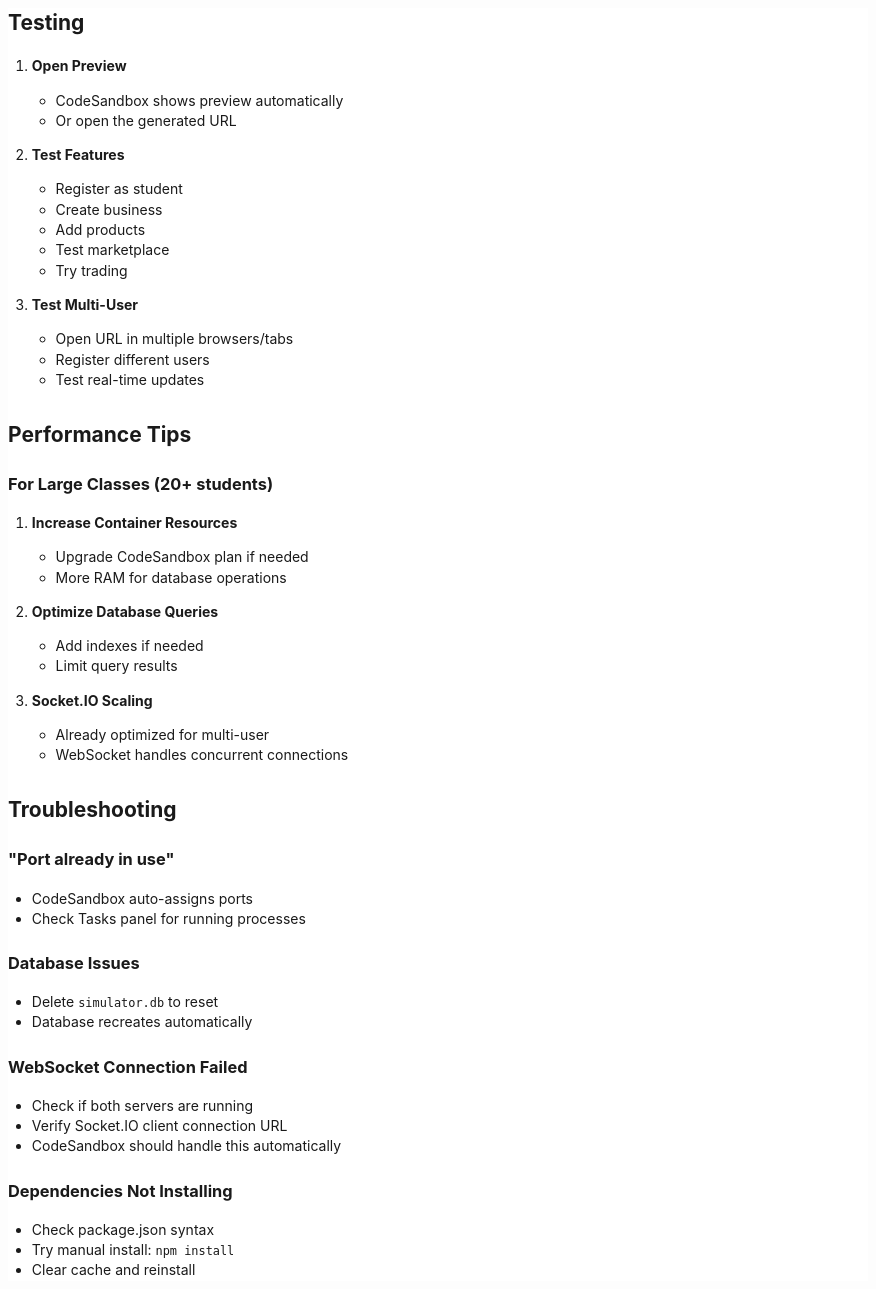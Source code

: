 ## Testing

1. **Open Preview**
   - CodeSandbox shows preview automatically
   - Or open the generated URL

2. **Test Features**
   - Register as student
   - Create business
   - Add products
   - Test marketplace
   - Try trading

3. **Test Multi-User**
   - Open URL in multiple browsers/tabs
   - Register different users
   - Test real-time updates

## Performance Tips

### For Large Classes (20+ students)

1. **Increase Container Resources**
   - Upgrade CodeSandbox plan if needed
   - More RAM for database operations

2. **Optimize Database Queries**
   - Add indexes if needed
   - Limit query results

3. **Socket.IO Scaling**
   - Already optimized for multi-user
   - WebSocket handles concurrent connections

## Troubleshooting

### "Port already in use"
- CodeSandbox auto-assigns ports
- Check Tasks panel for running processes

### Database Issues
- Delete `simulator.db` to reset
- Database recreates automatically

### WebSocket Connection Failed
- Check if both servers are running
- Verify Socket.IO client connection URL
- CodeSandbox should handle this automatically

### Dependencies Not Installing
- Check package.json syntax
- Try manual install: `npm install`
- Clear cache and reinstall
